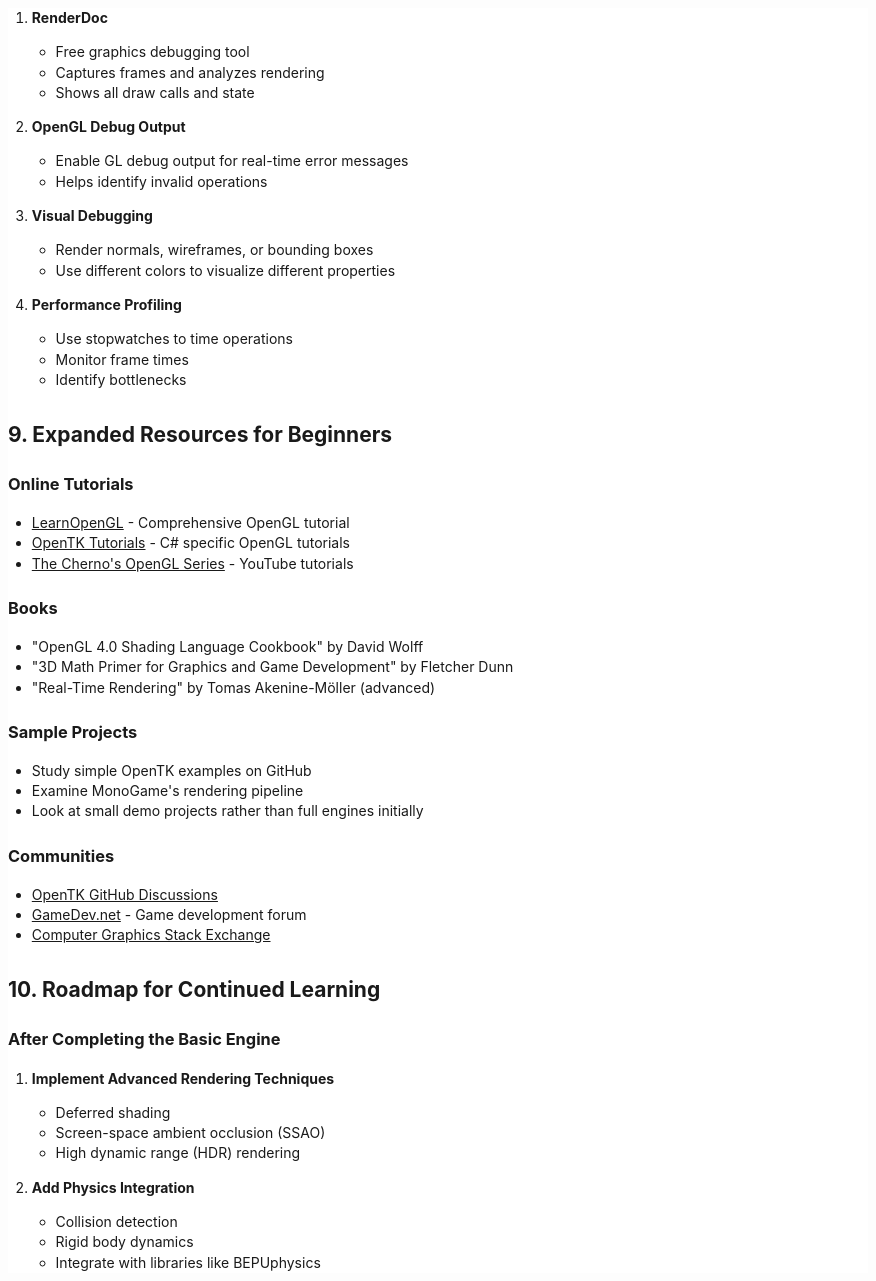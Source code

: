 1. **RenderDoc**
   - Free graphics debugging tool
   - Captures frames and analyzes rendering
   - Shows all draw calls and state

2. **OpenGL Debug Output**
   - Enable GL debug output for real-time error messages
   - Helps identify invalid operations

3. **Visual Debugging**
   - Render normals, wireframes, or bounding boxes
   - Use different colors to visualize different properties

4. **Performance Profiling**
   - Use stopwatches to time operations
   - Monitor frame times
   - Identify bottlenecks

## 9. Expanded Resources for Beginners

### Online Tutorials
- [LearnOpenGL](https://learnopengl.com/) - Comprehensive OpenGL tutorial
- [OpenTK Tutorials](https://opentk.net/learn/index.html) - C# specific OpenGL tutorials
- [The Cherno's OpenGL Series](https://www.youtube.com/playlist?list=PLlrATfBNZ98foTJPJ_Ev03o2oq3-GGOS2) - YouTube tutorials

### Books
- "OpenGL 4.0 Shading Language Cookbook" by David Wolff
- "3D Math Primer for Graphics and Game Development" by Fletcher Dunn
- "Real-Time Rendering" by Tomas Akenine-Möller (advanced)

### Sample Projects
- Study simple OpenTK examples on GitHub
- Examine MonoGame's rendering pipeline
- Look at small demo projects rather than full engines initially

### Communities
- [OpenTK GitHub Discussions](https://github.com/opentk/opentk/discussions)
- [GameDev.net](https://www.gamedev.net/) - Game development forum
- [Computer Graphics Stack Exchange](https://computergraphics.stackexchange.com/)

## 10. Roadmap for Continued Learning

### After Completing the Basic Engine
1. **Implement Advanced Rendering Techniques**
   - Deferred shading
   - Screen-space ambient occlusion (SSAO)
   - High dynamic range (HDR) rendering

2. **Add Physics Integration**
   - Collision detection
   - Rigid body dynamics
   - Integrate with libraries like BEPUphysics
